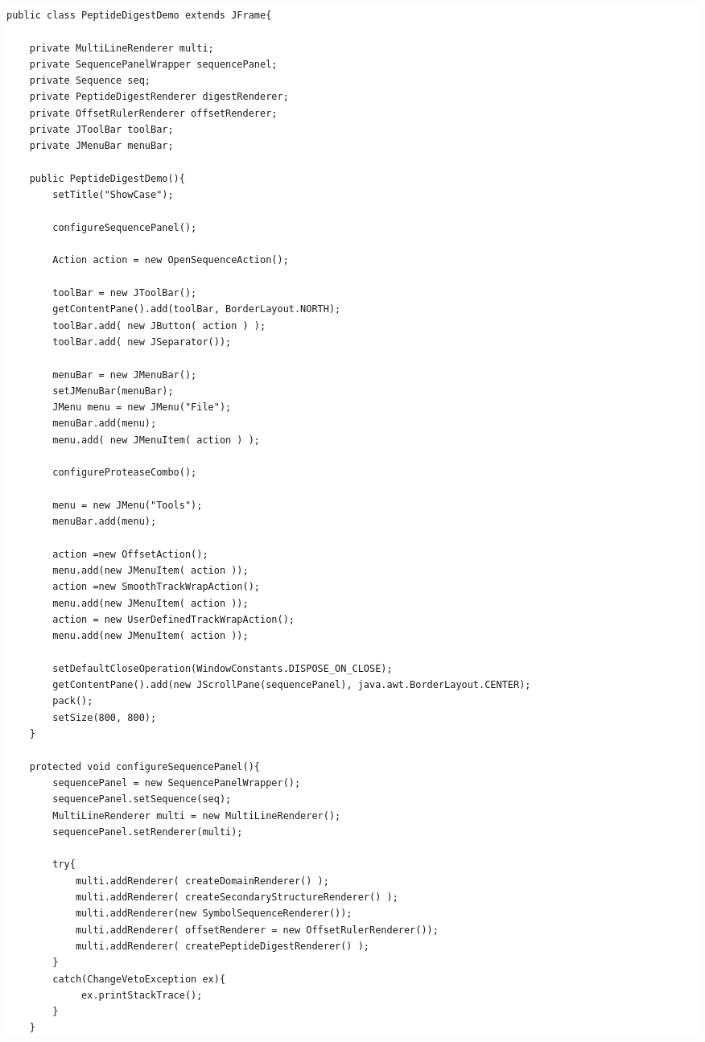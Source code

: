     public class PeptideDigestDemo extends JFrame{
        
        private MultiLineRenderer multi;
        private SequencePanelWrapper sequencePanel;
        private Sequence seq;
        private PeptideDigestRenderer digestRenderer;
        private OffsetRulerRenderer offsetRenderer;
        private JToolBar toolBar;
        private JMenuBar menuBar;
        
        public PeptideDigestDemo(){
            setTitle("ShowCase");
            
            configureSequencePanel();
            
            Action action = new OpenSequenceAction();
            
            toolBar = new JToolBar();
            getContentPane().add(toolBar, BorderLayout.NORTH);
            toolBar.add( new JButton( action ) );
            toolBar.add( new JSeparator());
            
            menuBar = new JMenuBar();
            setJMenuBar(menuBar);
            JMenu menu = new JMenu("File");
            menuBar.add(menu);
            menu.add( new JMenuItem( action ) );
            
            configureProteaseCombo();
            
            menu = new JMenu("Tools");
            menuBar.add(menu);
            
            action =new OffsetAction();
            menu.add(new JMenuItem( action ));   
            action =new SmoothTrackWrapAction();
            menu.add(new JMenuItem( action ));
            action = new UserDefinedTrackWrapAction();
            menu.add(new JMenuItem( action ));
            
            setDefaultCloseOperation(WindowConstants.DISPOSE_ON_CLOSE);
            getContentPane().add(new JScrollPane(sequencePanel), java.awt.BorderLayout.CENTER);        
            pack();
            setSize(800, 800);
        }
        
        protected void configureSequencePanel(){
            sequencePanel = new SequencePanelWrapper();
            sequencePanel.setSequence(seq);
            MultiLineRenderer multi = new MultiLineRenderer();
            sequencePanel.setRenderer(multi);
            
            try{
                multi.addRenderer( createDomainRenderer() );
                multi.addRenderer( createSecondaryStructureRenderer() );
                multi.addRenderer(new SymbolSequenceRenderer());
                multi.addRenderer( offsetRenderer = new OffsetRulerRenderer());
                multi.addRenderer( createPeptideDigestRenderer() );
            }
            catch(ChangeVetoException ex){
                 ex.printStackTrace();
            }
        }
        